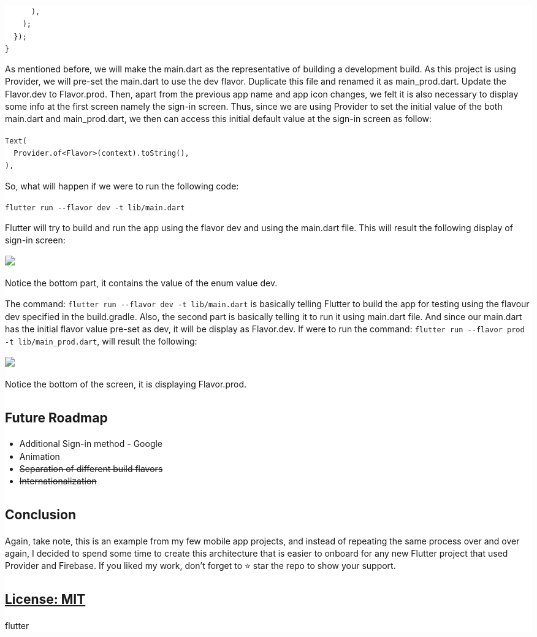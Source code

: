 ```
      ),
    );
  });
}

```
As mentioned before, we will make the main.dart as the representative of building a development build. 
As this project is using Provider, we will pre-set the main.dart to use the dev flavor. 
Duplicate this file and renamed it as main_prod.dart. Update the Flavor.dev to Flavor.prod.
Then, apart from the previous app name and app icon changes, we felt it is also necessary to display some info at the first screen namely the sign-in screen. 
Thus, since we are using Provider to set the initial value of the both main.dart and main_prod.dart, we then can access this initial default value at the sign-in screen as follow:
```
Text(
  Provider.of<Flavor>(context).toString(),
),
```
So, what will happen if we were to run the following code:
```
flutter run --flavor dev -t lib/main.dart
```
Flutter will try to build and run the app using the flavor dev and using the main.dart file. 
This will result the following display of sign-in screen:

![](media/flavor-step-5.png)

Notice the bottom part, it contains the value of the enum value dev.

The command: ```flutter run --flavor dev -t lib/main.dart``` is basically telling Flutter to build the app for testing using the flavour dev specified in the build.gradle. 
Also, the second part is basically telling it to run it using main.dart file. And since our main.dart has the initial flavor value pre-set as dev, it will be display as Flavor.dev.
If were to run the command: ```flutter run --flavor prod -t lib/main_prod.dart```, will result the following:

![](media/flavor-step-5b.png)

Notice the bottom of the screen, it is displaying Flavor.prod.

## Future Roadmap
* Additional Sign-in method - Google
* Animation
* ~~Separation of different build flavors~~
* ~~Internationalization~~

## Conclusion
Again, take note, this is an example from my few mobile app projects, and instead of repeating the same process over and over again, I decided to spend some time to create this architecture that is easier to onboard for any new Flutter project that used Provider and Firebase.
If you liked my work, don’t forget to ⭐ star the repo to show your support.

## [License: MIT](LICENSE.md)

flutter 

